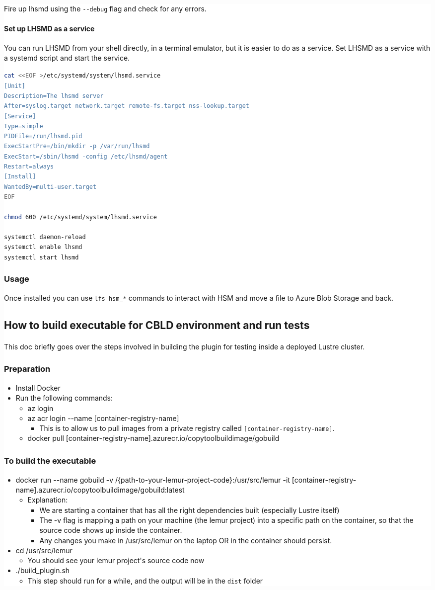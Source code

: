 Fire up lhsmd using the `--debug` flag and check for any errors. 

#### Set up LHSMD as a service

You can run LHSMD from your shell directly, in a terminal emulator, but it is easier to do as a service. Set LHSMD as a service with a systemd script and start the service.


```bash
cat <<EOF >/etc/systemd/system/lhsmd.service
[Unit]
Description=The lhsmd server
After=syslog.target network.target remote-fs.target nss-lookup.target
[Service]
Type=simple
PIDFile=/run/lhsmd.pid
ExecStartPre=/bin/mkdir -p /var/run/lhsmd
ExecStart=/sbin/lhsmd -config /etc/lhsmd/agent
Restart=always
[Install]
WantedBy=multi-user.target
EOF

chmod 600 /etc/systemd/system/lhsmd.service

systemctl daemon-reload
systemctl enable lhsmd
systemctl start lhsmd
```

### Usage

Once installed you can use `lfs hsm_*` commands to interact with HSM and move a file to Azure Blob Storage and back. 

## How to build executable for CBLD environment and run tests

This doc briefly goes over the steps involved in building the plugin for testing inside a deployed Lustre cluster.

### Preparation

- Install Docker
- Run the following commands:
  - az login
  - az acr login --name [container-registry-name]
    - This is to allow us to pull images from a private registry called `[container-registry-name]`.
  - docker pull [container-registry-name].azurecr.io/copytoolbuildimage/gobuild

### To build the executable

- docker run --name gobuild -v /{path-to-your-lemur-project-code}:/usr/src/lemur -it [container-registry-name].azurecr.io/copytoolbuildimage/gobuild:latest
  - Explanation:
    - We are starting a container that has all the right dependencies built (especially Lustre itself)
    - The -v flag is mapping a path on your machine (the lemur project) into a specific path on the container, so that the source code shows up inside the container.
    - Any changes you make in /usr/src/lemur on the laptop OR in the container should persist.
- cd /usr/src/lemur
  - You should see your lemur project's source code now
- ./build_plugin.sh
  - This step should run for a while, and the output will be in the `dist` folder
